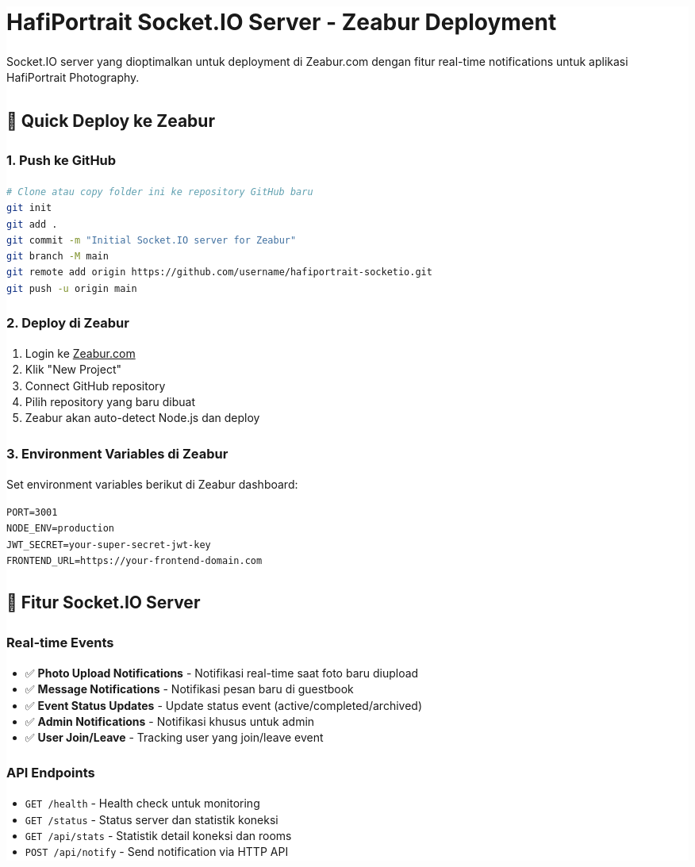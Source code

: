 # HafiPortrait Socket.IO Server - Zeabur Deployment

Socket.IO server yang dioptimalkan untuk deployment di Zeabur.com dengan fitur real-time notifications untuk aplikasi HafiPortrait Photography.

## 🚀 Quick Deploy ke Zeabur

### 1. Push ke GitHub
```bash
# Clone atau copy folder ini ke repository GitHub baru
git init
git add .
git commit -m "Initial Socket.IO server for Zeabur"
git branch -M main
git remote add origin https://github.com/username/hafiportrait-socketio.git
git push -u origin main
```

### 2. Deploy di Zeabur
1. Login ke [Zeabur.com](https://zeabur.com)
2. Klik "New Project"
3. Connect GitHub repository
4. Pilih repository yang baru dibuat
5. Zeabur akan auto-detect Node.js dan deploy

### 3. Environment Variables di Zeabur
Set environment variables berikut di Zeabur dashboard:

```
PORT=3001
NODE_ENV=production
JWT_SECRET=your-super-secret-jwt-key
FRONTEND_URL=https://your-frontend-domain.com
```

## 📡 Fitur Socket.IO Server

### Real-time Events
- ✅ **Photo Upload Notifications** - Notifikasi real-time saat foto baru diupload
- ✅ **Message Notifications** - Notifikasi pesan baru di guestbook
- ✅ **Event Status Updates** - Update status event (active/completed/archived)
- ✅ **Admin Notifications** - Notifikasi khusus untuk admin
- ✅ **User Join/Leave** - Tracking user yang join/leave event

### API Endpoints
- `GET /health` - Health check untuk monitoring
- `GET /status` - Status server dan statistik koneksi
- `GET /api/stats` - Statistik detail koneksi dan rooms
- `POST /api/notify` - Send notification via HTTP API
